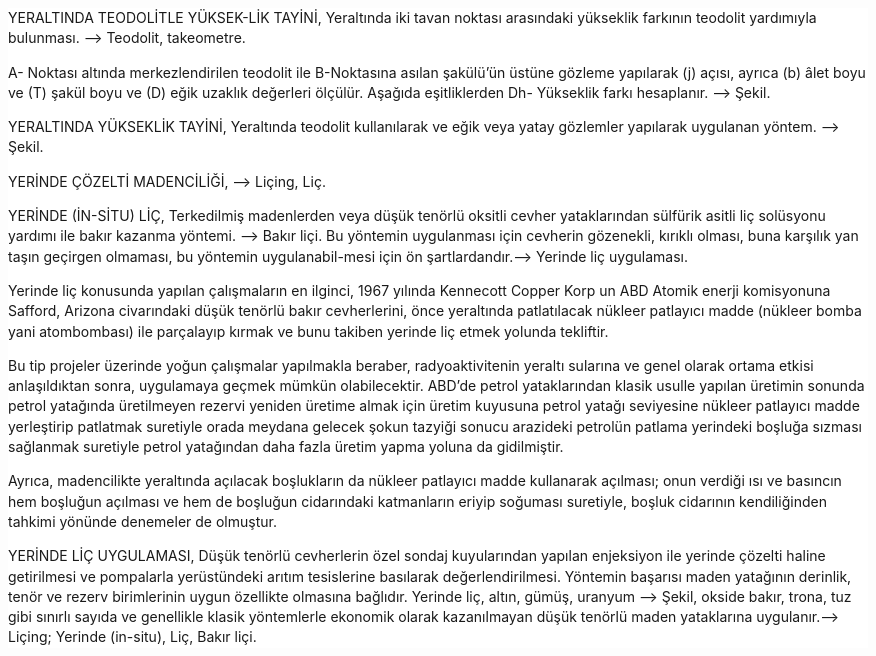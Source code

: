 
 

 

YERALTINDA TEODOLİTLE YÜKSEK-LİK TAYİNİ, Yeraltında iki tavan noktası arasındaki yükseklik farkının teodolit yardımıyla bulunması.  —> Teodolit, takeometre.

A- Noktası altında merkezlendirilen teodolit ile B-Noktasına asılan şakülü’ün üstüne gözleme yapılarak (j) açısı, ayrıca (b) âlet boyu ve (T) şakül boyu ve (D) eğik uzaklık değerleri ölçülür. Aşağıda eşitliklerden Dh- Yükseklik farkı hesaplanır. —> Şekil.

YERALTINDA YÜKSEKLİK TAYİNİ, Yeraltında teodolit kullanılarak ve eğik veya yatay gözlemler yapılarak uygulanan yöntem. —> Şekil.

 

 

 

 

 

 

 

 

 

 

 

 

YERİNDE ÇÖZELTİ MADENCİLİĞİ,  —> Liçing, Liç.

YERİNDE (İN-SİTU) LİÇ, Terkedilmiş madenlerden veya düşük tenörlü oksitli cevher yataklarından sülfürik asitli liç solüsyonu yardımı ile bakır kazanma yöntemi. —> Bakır liçi. Bu yöntemin uygulanması için cevherin gözenekli, kırıklı olması, buna karşılık yan taşın geçirgen olmaması, bu yöntemin uygulanabil-mesi için ön şartlardandır.—> Yerinde liç uygulaması.

Yerinde liç konusunda yapılan çalışmaların en ilginci, 1967 yılında Kennecott Copper Korp un ABD Atomik enerji komisyonuna Safford, Arizona civarındaki düşük tenörlü bakır cevherlerini, önce yeraltında patlatılacak nükleer patlayıcı madde (nükleer bomba yani atombombası) ile parçalayıp kırmak ve bunu takiben yerinde liç etmek yolunda tekliftir.

Bu tip projeler üzerinde yoğun çalışmalar yapılmakla beraber, radyoaktivitenin yeraltı sularına ve genel olarak ortama etkisi anlaşıldıktan sonra, uygulamaya geçmek mümkün olabilecektir. ABD’de petrol yataklarından klasik usulle yapılan üretimin sonunda petrol yatağında üretilmeyen rezervi yeniden üretime almak için üretim kuyusuna petrol yatağı seviyesine nükleer patlayıcı madde yerleştirip patlatmak suretiyle orada meydana gelecek şokun tazyiği sonucu arazideki petrolün patlama yerindeki boşluğa sızması sağlanmak suretiyle petrol yatağından daha fazla üretim yapma yoluna da gidilmiştir.

Ayrıca, madencilikte yeraltında açılacak boşlukların da nükleer patlayıcı madde kullanarak açılması; onun verdiği ısı ve basıncın hem boşluğun açılması ve hem de boşluğun cidarındaki katmanların eriyip soğuması suretiyle, boşluk cidarının kendiliğinden tahkimi yönünde denemeler de olmuştur.

YERİNDE LİÇ UYGULAMASI, Düşük tenörlü cevherlerin özel sondaj kuyularından yapılan enjeksiyon ile yerinde çözelti haline getirilmesi ve pompalarla yerüstündeki arıtım tesislerine basılarak değerlendirilmesi. Yöntemin başarısı maden yatağının derinlik, tenör ve rezerv birimlerinin uygun özellikte olmasına bağlıdır. Yerinde liç, altın, gümüş, uranyum —> Şekil, okside bakır, trona, tuz gibi sınırlı sayıda ve genellikle klasik yöntemlerle ekonomik olarak kazanılmayan düşük tenörlü maden yataklarına uygulanır.—> Liçing; Yerinde (in-situ), Liç, Bakır liçi.
